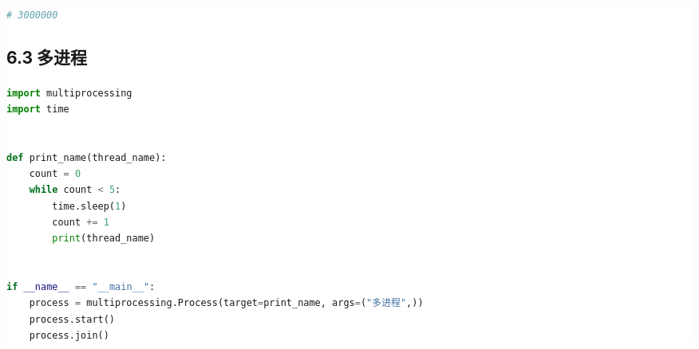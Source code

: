 ```python
# 3000000
```

## 6.3 多进程

```python
import multiprocessing
import time


def print_name(thread_name):
    count = 0
    while count < 5:
        time.sleep(1)
        count += 1
        print(thread_name)


if __name__ == "__main__":
    process = multiprocessing.Process(target=print_name, args=("多进程",))
    process.start()
    process.join()
```

